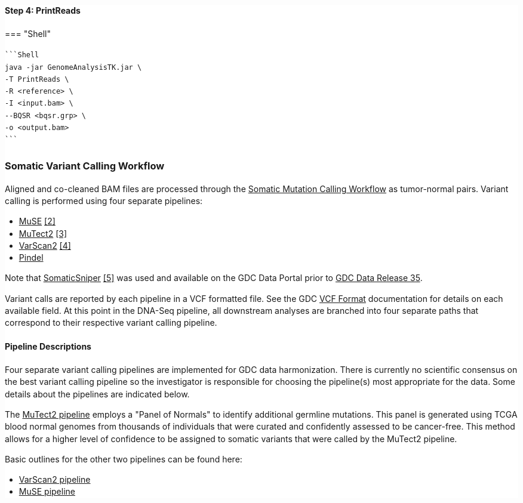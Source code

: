 #### __Step 4:__ PrintReads

=== "Shell"

    ```Shell
    java -jar GenomeAnalysisTK.jar \
    -T PrintReads \
    -R <reference> \
    -I <input.bam> \
    --BQSR <bqsr.grp> \
    -o <output.bam>
    ```


### Somatic Variant Calling Workflow
Aligned and co-cleaned BAM files are processed through the [Somatic Mutation Calling Workflow](/Data_Dictionary/viewer/#?view=table-definition-view&id=somatic_mutation_calling_workflow) as tumor-normal pairs. Variant calling is performed using four separate pipelines:

- [MuSE](http://bioinformatics.mdanderson.org/main/MuSE) [[2]](http://www.biorxiv.org/content/early/2016/05/25/055467.abstract)
- [MuTect2](https://gatk.broadinstitute.org/hc/en-us/articles/360037593851-Mutect2) [[3]](http://www.nature.com/nbt/journal/v31/n3/abs/nbt.2514.html)  
- [VarScan2](http://dkoboldt.github.io/varscan/) [[4]](http://genome.cshlp.org/content/22/3/568.short)
- [Pindel](https://github.com/ucscCancer/pindel-tool)

Note that [SomaticSniper](http://gmt.genome.wustl.edu/packages/somatic-sniper/) [[5]](http://bioinformatics.oxfordjournals.org/content/28/3/311.short) was used and available on the GDC Data Portal prior to [GDC Data Release 35](https://docs.gdc.cancer.gov/Data/Release_Notes/Data_Release_Notes/#data-release-350).

Variant calls are reported by each pipeline in a VCF formatted file. See the GDC [VCF Format](/Data/File_Formats/VCF_Format/) documentation for details on each available field. At this point in the DNA-Seq pipeline, all downstream analyses are branched into four separate paths that correspond to their respective variant calling pipeline.

#### Pipeline Descriptions
Four separate variant calling pipelines are implemented for GDC data harmonization. There is currently no scientific consensus on the best variant calling pipeline so the investigator is responsible for choosing the pipeline(s) most appropriate for the data. Some details about the pipelines are indicated below.

The [MuTect2 pipeline](https://gdc.cancer.gov/files/public/image/Broad_MuTect_0.png) employs a "Panel of Normals" to identify additional germline mutations. This panel is generated using TCGA blood normal genomes from thousands of individuals that were curated and confidently assessed to be cancer-free. This method allows for a higher level of confidence to be assigned to somatic variants that were called by the MuTect2 pipeline.

Basic outlines for the other two pipelines can be found here:

- [VarScan2 pipeline](https://gdc.cancer.gov/files/public/image/varscan-somatic-variant-calling-pipeline.png)
- [MuSE pipeline](https://gdc.cancer.gov/files/public/image/muse-somatic-variant-calling-pipeline.png)  

